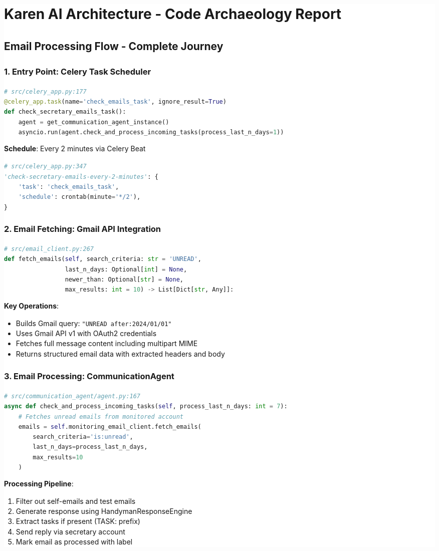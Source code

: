 # Karen AI Architecture - Code Archaeology Report

## Email Processing Flow - Complete Journey

### 1. Entry Point: Celery Task Scheduler
```python
# src/celery_app.py:177
@celery_app.task(name='check_emails_task', ignore_result=True)
def check_secretary_emails_task():
    agent = get_communication_agent_instance()
    asyncio.run(agent.check_and_process_incoming_tasks(process_last_n_days=1))
```

**Schedule**: Every 2 minutes via Celery Beat
```python
# src/celery_app.py:347
'check-secretary-emails-every-2-minutes': {
    'task': 'check_emails_task',
    'schedule': crontab(minute='*/2'),
}
```

### 2. Email Fetching: Gmail API Integration
```python
# src/email_client.py:267
def fetch_emails(self, search_criteria: str = 'UNREAD', 
                 last_n_days: Optional[int] = None, 
                 newer_than: Optional[str] = None,
                 max_results: int = 10) -> List[Dict[str, Any]]:
```

**Key Operations**:
- Builds Gmail query: `"UNREAD after:2024/01/01"`
- Uses Gmail API v1 with OAuth2 credentials
- Fetches full message content including multipart MIME
- Returns structured email data with extracted headers and body

### 3. Email Processing: CommunicationAgent
```python
# src/communication_agent/agent.py:167
async def check_and_process_incoming_tasks(self, process_last_n_days: int = 7):
    # Fetches unread emails from monitored account
    emails = self.monitoring_email_client.fetch_emails(
        search_criteria='is:unread',
        last_n_days=process_last_n_days,
        max_results=10
    )
```

**Processing Pipeline**:
1. Filter out self-emails and test emails
2. Generate response using HandymanResponseEngine
3. Extract tasks if present (TASK: prefix)
4. Send reply via secretary account
5. Mark email as processed with label
